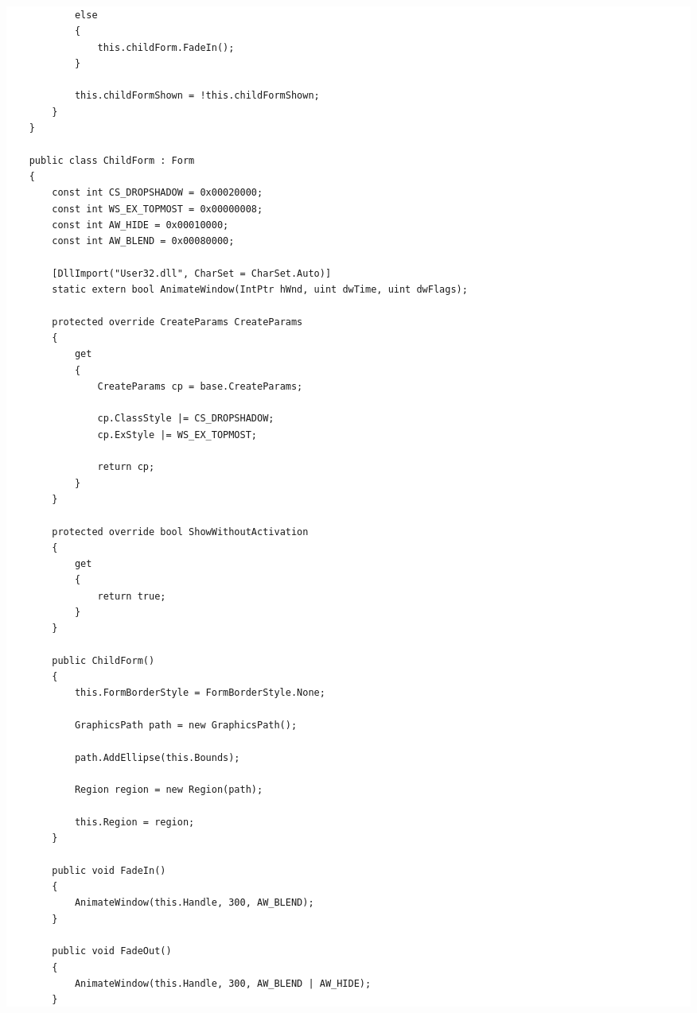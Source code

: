 ```
            else
            {
                this.childForm.FadeIn();
            }

            this.childFormShown = !this.childFormShown;
        }
    }

    public class ChildForm : Form
    {
        const int CS_DROPSHADOW = 0x00020000;
        const int WS_EX_TOPMOST = 0x00000008;
        const int AW_HIDE = 0x00010000;
        const int AW_BLEND = 0x00080000;

        [DllImport("User32.dll", CharSet = CharSet.Auto)]
        static extern bool AnimateWindow(IntPtr hWnd, uint dwTime, uint dwFlags);

        protected override CreateParams CreateParams
        {
            get
            {
                CreateParams cp = base.CreateParams;

                cp.ClassStyle |= CS_DROPSHADOW;
                cp.ExStyle |= WS_EX_TOPMOST;

                return cp;
            }
        }

        protected override bool ShowWithoutActivation
        {
            get
            {
                return true;
            }
        }

        public ChildForm()
        {
            this.FormBorderStyle = FormBorderStyle.None;

            GraphicsPath path = new GraphicsPath();

            path.AddEllipse(this.Bounds);

            Region region = new Region(path);

            this.Region = region;
        }

        public void FadeIn()
        {
            AnimateWindow(this.Handle, 300, AW_BLEND);
        }

        public void FadeOut()
        {
            AnimateWindow(this.Handle, 300, AW_BLEND | AW_HIDE);
        }

```